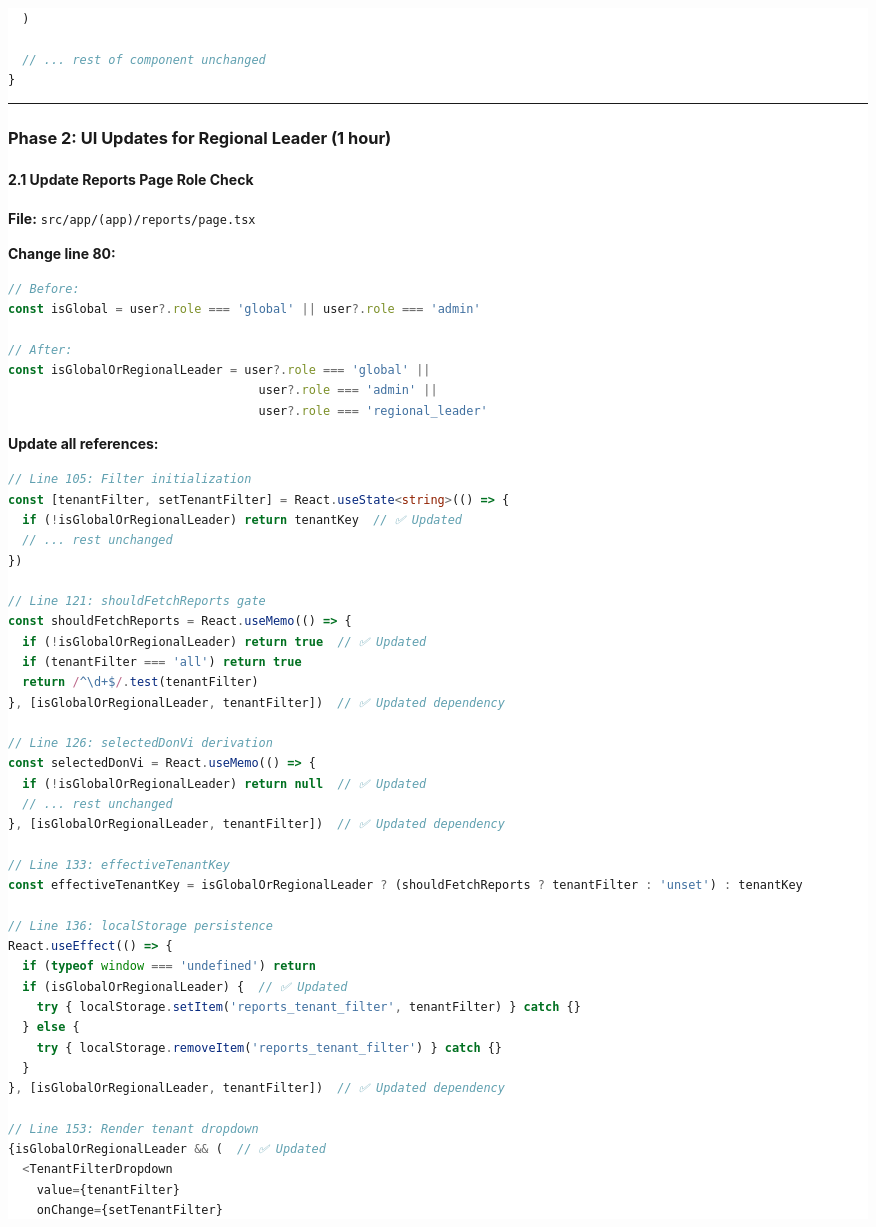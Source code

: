 ```typescript
  )
  
  // ... rest of component unchanged
}
```

---

### Phase 2: UI Updates for Regional Leader (1 hour)

#### 2.1 Update Reports Page Role Check

**File:** `src/app/(app)/reports/page.tsx`

**Change line 80:**
```typescript
// Before:
const isGlobal = user?.role === 'global' || user?.role === 'admin'

// After:
const isGlobalOrRegionalLeader = user?.role === 'global' || 
                                   user?.role === 'admin' || 
                                   user?.role === 'regional_leader'
```

**Update all references:**
```typescript
// Line 105: Filter initialization
const [tenantFilter, setTenantFilter] = React.useState<string>(() => {
  if (!isGlobalOrRegionalLeader) return tenantKey  // ✅ Updated
  // ... rest unchanged
})

// Line 121: shouldFetchReports gate
const shouldFetchReports = React.useMemo(() => {
  if (!isGlobalOrRegionalLeader) return true  // ✅ Updated
  if (tenantFilter === 'all') return true
  return /^\d+$/.test(tenantFilter)
}, [isGlobalOrRegionalLeader, tenantFilter])  // ✅ Updated dependency

// Line 126: selectedDonVi derivation
const selectedDonVi = React.useMemo(() => {
  if (!isGlobalOrRegionalLeader) return null  // ✅ Updated
  // ... rest unchanged
}, [isGlobalOrRegionalLeader, tenantFilter])  // ✅ Updated dependency

// Line 133: effectiveTenantKey
const effectiveTenantKey = isGlobalOrRegionalLeader ? (shouldFetchReports ? tenantFilter : 'unset') : tenantKey

// Line 136: localStorage persistence
React.useEffect(() => {
  if (typeof window === 'undefined') return
  if (isGlobalOrRegionalLeader) {  // ✅ Updated
    try { localStorage.setItem('reports_tenant_filter', tenantFilter) } catch {}
  } else {
    try { localStorage.removeItem('reports_tenant_filter') } catch {}
  }
}, [isGlobalOrRegionalLeader, tenantFilter])  // ✅ Updated dependency

// Line 153: Render tenant dropdown
{isGlobalOrRegionalLeader && (  // ✅ Updated
  <TenantFilterDropdown 
    value={tenantFilter}
    onChange={setTenantFilter}
```